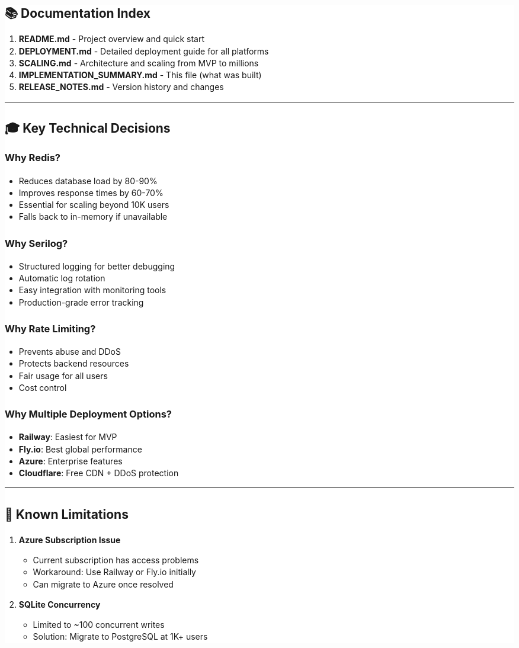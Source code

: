 
## 📚 Documentation Index

1. **README.md** - Project overview and quick start
2. **DEPLOYMENT.md** - Detailed deployment guide for all platforms
3. **SCALING.md** - Architecture and scaling from MVP to millions
4. **IMPLEMENTATION_SUMMARY.md** - This file (what was built)
5. **RELEASE_NOTES.md** - Version history and changes

---

## 🎓 Key Technical Decisions

### Why Redis?
- Reduces database load by 80-90%
- Improves response times by 60-70%
- Essential for scaling beyond 10K users
- Falls back to in-memory if unavailable

### Why Serilog?
- Structured logging for better debugging
- Automatic log rotation
- Easy integration with monitoring tools
- Production-grade error tracking

### Why Rate Limiting?
- Prevents abuse and DDoS
- Protects backend resources
- Fair usage for all users
- Cost control

### Why Multiple Deployment Options?
- **Railway**: Easiest for MVP
- **Fly.io**: Best global performance
- **Azure**: Enterprise features
- **Cloudflare**: Free CDN + DDoS protection

---

## 🚨 Known Limitations

1. **Azure Subscription Issue**
   - Current subscription has access problems
   - Workaround: Use Railway or Fly.io initially
   - Can migrate to Azure once resolved

2. **SQLite Concurrency**
   - Limited to ~100 concurrent writes
   - Solution: Migrate to PostgreSQL at 1K+ users

